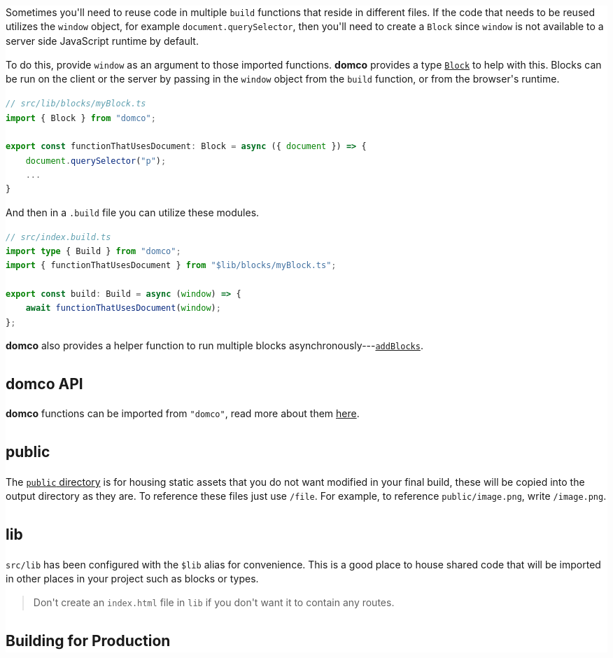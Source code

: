 Sometimes you'll need to reuse code in multiple `build` functions that reside in different files. If the code that needs to be reused utilizes the `window` object, for example `document.querySelector`, then you'll need to create a `Block` since `window` is not available to a server side JavaScript runtime by default.

To do this, provide `window` as an argument to those imported functions. **domco** provides a type [`Block`](/docs/modules#block) to help with this. Blocks can be run on the client or the server by passing in the `window` object from the `build` function, or from the browser's runtime.

```ts
// src/lib/blocks/myBlock.ts
import { Block } from "domco";

export const functionThatUsesDocument: Block = async ({ document }) => {
	document.querySelector("p");
	...
}
```

And then in a `.build` file you can utilize these modules.

```ts
// src/index.build.ts
import type { Build } from "domco";
import { functionThatUsesDocument } from "$lib/blocks/myBlock.ts";

export const build: Build = async (window) => {
	await functionThatUsesDocument(window);
};
```

**domco** also provides a helper function to run multiple blocks asynchronously---[`addBlocks`](/docs/modules#addblocks).

## domco API

**domco** functions can be imported from `"domco"`, read more about them [here](/docs/modules#functions-1).

## public

The [`public` directory](https://vitejs.dev/guide/assets.html#the-public-directory) is for housing static assets that you do not want modified in your final build, these will be copied into the output directory as they are. To reference these files just use `/file`. For example, to reference `public/image.png`, write `/image.png`.

## lib

`src/lib` has been configured with the `$lib` alias for convenience. This is a good place to house shared code that will be imported in other places in your project such as blocks or types.

> Don't create an `index.html` file in `lib` if you don't want it to contain any routes.

## Building for Production
